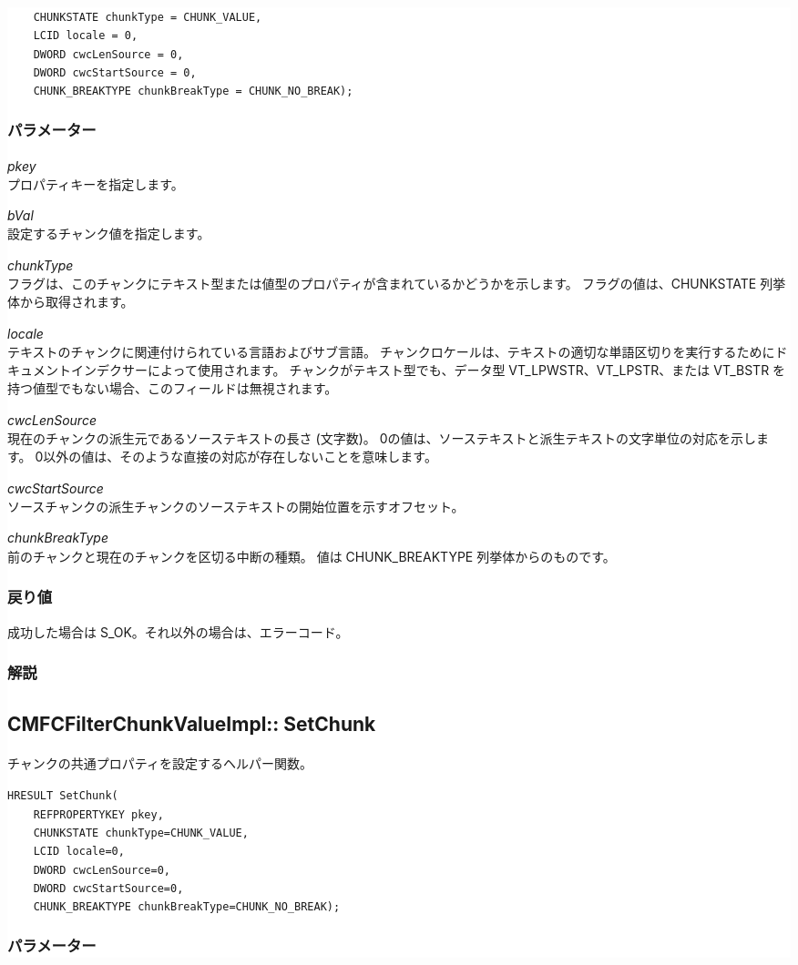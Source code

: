 ```
    CHUNKSTATE chunkType = CHUNK_VALUE,
    LCID locale = 0,
    DWORD cwcLenSource = 0,
    DWORD cwcStartSource = 0,
    CHUNK_BREAKTYPE chunkBreakType = CHUNK_NO_BREAK);
```

### <a name="parameters"></a>パラメーター

*pkey*<br/>
プロパティキーを指定します。

*bVal*<br/>
設定するチャンク値を指定します。

*chunkType*<br/>
フラグは、このチャンクにテキスト型または値型のプロパティが含まれているかどうかを示します。 フラグの値は、CHUNKSTATE 列挙体から取得されます。

*locale*<br/>
テキストのチャンクに関連付けられている言語およびサブ言語。 チャンクロケールは、テキストの適切な単語区切りを実行するためにドキュメントインデクサーによって使用されます。 チャンクがテキスト型でも、データ型 VT_LPWSTR、VT_LPSTR、または VT_BSTR を持つ値型でもない場合、このフィールドは無視されます。

*cwcLenSource*<br/>
現在のチャンクの派生元であるソーステキストの長さ (文字数)。 0の値は、ソーステキストと派生テキストの文字単位の対応を示します。 0以外の値は、そのような直接の対応が存在しないことを意味します。

*cwcStartSource*<br/>
ソースチャンクの派生チャンクのソーステキストの開始位置を示すオフセット。

*chunkBreakType*<br/>
前のチャンクと現在のチャンクを区切る中断の種類。 値は CHUNK_BREAKTYPE 列挙体からのものです。

### <a name="return-value"></a>戻り値

成功した場合は S_OK。それ以外の場合は、エラーコード。

### <a name="remarks"></a>解説

## <a name="cmfcfilterchunkvalueimplsetchunk"></a><a name="setchunk"></a> CMFCFilterChunkValueImpl:: SetChunk

チャンクの共通プロパティを設定するヘルパー関数。

```
HRESULT SetChunk(
    REFPROPERTYKEY pkey,
    CHUNKSTATE chunkType=CHUNK_VALUE,
    LCID locale=0,
    DWORD cwcLenSource=0,
    DWORD cwcStartSource=0,
    CHUNK_BREAKTYPE chunkBreakType=CHUNK_NO_BREAK);
```

### <a name="parameters"></a>パラメーター
